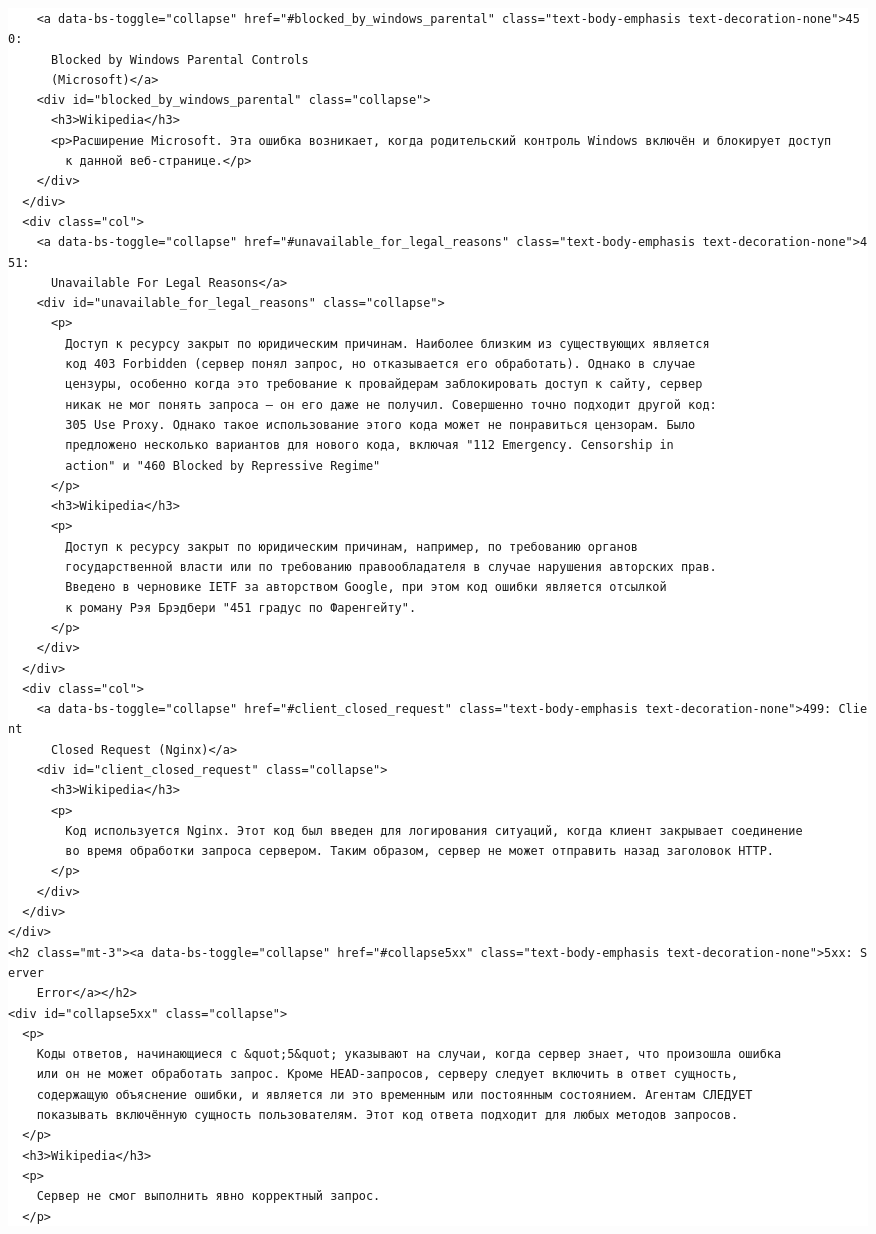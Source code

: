         <a data-bs-toggle="collapse" href="#blocked_by_windows_parental" class="text-body-emphasis text-decoration-none">450:
          Blocked by Windows Parental Controls
          (Microsoft)</a>
        <div id="blocked_by_windows_parental" class="collapse">
          <h3>Wikipedia</h3>
          <p>Расширение Microsoft. Эта ошибка возникает, когда родительский контроль Windows включён и блокирует доступ
            к данной веб-странице.</p>
        </div>
      </div>
      <div class="col">
        <a data-bs-toggle="collapse" href="#unavailable_for_legal_reasons" class="text-body-emphasis text-decoration-none">451:
          Unavailable For Legal Reasons</a>
        <div id="unavailable_for_legal_reasons" class="collapse">
          <p>
            Доступ к ресурсу закрыт по юридическим причинам. Наиболее близким из существующих является
            код 403 Forbidden (сервер понял запрос, но отказывается его обработать). Однако в случае
            цензуры, особенно когда это требование к провайдерам заблокировать доступ к сайту, сервер
            никак не мог понять запроса — он его даже не получил. Совершенно точно подходит другой код:
            305 Use Proxy. Однако такое использование этого кода может не понравиться цензорам. Было
            предложено несколько вариантов для нового кода, включая "112 Emergency. Censorship in
            action" и "460 Blocked by Repressive Regime"
          </p>
          <h3>Wikipedia</h3>
          <p>
            Доступ к ресурсу закрыт по юридическим причинам, например, по требованию органов
            государственной власти или по требованию правообладателя в случае нарушения авторских прав.
            Введено в черновике IETF за авторством Google, при этом код ошибки является отсылкой
            к роману Рэя Брэдбери "451 градус по Фаренгейту".
          </p>
        </div>
      </div>
      <div class="col">
        <a data-bs-toggle="collapse" href="#client_closed_request" class="text-body-emphasis text-decoration-none">499: Client
          Closed Request (Nginx)</a>
        <div id="client_closed_request" class="collapse">
          <h3>Wikipedia</h3>
          <p>
            Код используется Nginx. Этот код был введен для логирования ситуаций, когда клиент закрывает соединение
            во время обработки запроса сервером. Таким образом, сервер не может отправить назад заголовок HTTP.
          </p>
        </div>
      </div>
    </div>
    <h2 class="mt-3"><a data-bs-toggle="collapse" href="#collapse5xx" class="text-body-emphasis text-decoration-none">5xx: Server
        Error</a></h2>
    <div id="collapse5xx" class="collapse">
      <p>
        Коды ответов, начинающиеся с &quot;5&quot; указывают на случаи, когда сервер знает, что произошла ошибка
        или он не может обработать запрос. Кроме HEAD-запросов, серверу следует включить в ответ сущность,
        содержащую объяснение ошибки, и является ли это временным или постоянным состоянием. Агентам СЛЕДУЕТ
        показывать включённую сущность пользователям. Этот код ответа подходит для любых методов запросов.
      </p>
      <h3>Wikipedia</h3>
      <p>
        Сервер не смог выполнить явно корректный запрос.
      </p>